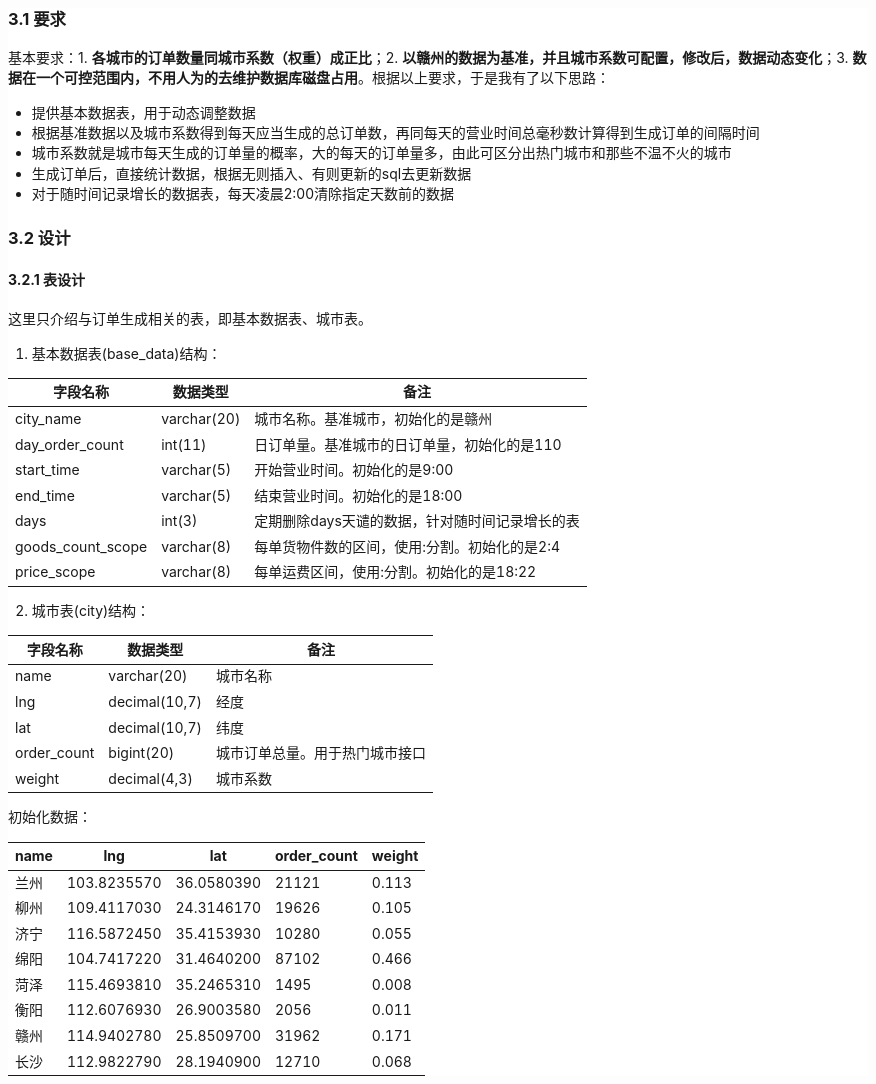 ### 3.1 要求

基本要求：1. **各城市的订单数量同城市系数（权重）成正比**；2. **以赣州的数据为基准，并且城市系数可配置，修改后，数据动态变化**；3. **数据在一个可控范围内，不用人为的去维护数据库磁盘占用**。根据以上要求，于是我有了以下思路：

- 提供基本数据表，用于动态调整数据
- 根据基准数据以及城市系数得到每天应当生成的总订单数，再同每天的营业时间总毫秒数计算得到生成订单的间隔时间
- 城市系数就是城市每天生成的订单量的概率，大的每天的订单量多，由此可区分出热门城市和那些不温不火的城市
- 生成订单后，直接统计数据，根据无则插入、有则更新的sql去更新数据
- 对于随时间记录增长的数据表，每天凌晨2:00清除指定天数前的数据

### 3.2 设计

#### 3.2.1 表设计

这里只介绍与订单生成相关的表，即基本数据表、城市表。

1. 基本数据表(base_data)结构：

| 字段名称          | 数据类型    | 备注                                           |
| ----------------- | ----------- | ---------------------------------------------- |
| city_name         | varchar(20) | 城市名称。基准城市，初始化的是赣州             |
| day_order_count   | int(11)     | 日订单量。基准城市的日订单量，初始化的是110    |
| start_time        | varchar(5)  | 开始营业时间。初始化的是9:00                   |
| end_time          | varchar(5)  | 结束营业时间。初始化的是18:00                  |
| days              | int(3)      | 定期删除days天谴的数据，针对随时间记录增长的表 |
| goods_count_scope | varchar(8)  | 每单货物件数的区间，使用:分割。初始化的是2:4   |
| price_scope       | varchar(8)  | 每单运费区间，使用:分割。初始化的是18:22       |

2. 城市表(city)结构：

| 字段名称    | 数据类型      | 备注                           |
| ----------- | ------------- | ------------------------------ |
| name        | varchar(20)   | 城市名称                       |
| lng         | decimal(10,7) | 经度                           |
| lat         | decimal(10,7) | 纬度                           |
| order_count | bigint(20)    | 城市订单总量。用于热门城市接口 |
| weight      | decimal(4,3)  | 城市系数                       |

初始化数据：

| name | lng  | lat  | order_count | weight |
| ---- | ---- | ---- | ----------- | ------ |
| 兰州   | 103.8235570 | 36.0580390 |           21121 |  0.113 |
| 柳州   | 109.4117030 | 24.3146170 |          19626 |  0.105 |
| 济宁   | 116.5872450 | 35.4153930 |          10280 |  0.055 |
| 绵阳   | 104.7417220 | 31.4640200 |          87102 |  0.466 |
| 菏泽   | 115.4693810 | 35.2465310 |           1495 |  0.008 |
| 衡阳   | 112.6076930 | 26.9003580 |           2056 |  0.011 |
| 赣州   | 114.9402780 | 25.8509700 |          31962 |  0.171 |
| 长沙   | 112.9822790 | 28.1940900 |           12710 |  0.068 |
